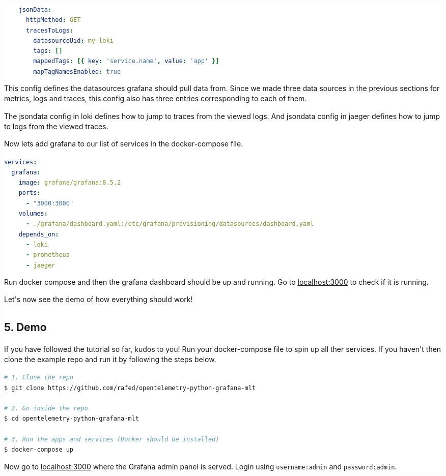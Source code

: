 ```yaml
    jsonData:
      httpMethod: GET
      tracesToLogs:
        datasourceUid: my-loki
        tags: []
        mappedTags: [{ key: 'service.name', value: 'app' }]
        mapTagNamesEnabled: true
```

This config defines the datasources grafana should pull data from. Since we made three data sources in the previous sections for metrics, logs and traces, this config also has three entries corresponding to each of them.

The jsondata config in loki defines how to jump to traces from the viewed logs. And jsondata config in jaeger defines how to jump to logs from the viewed traces.

Now lets add grafana to our list of services in the docker-compose file.

```yaml
services:
  grafana:
    image: grafana/grafana:8.5.2
    ports:
      - "3000:3000"
    volumes:
      - ./grafana/dashboard.yaml:/etc/grafana/provisioning/datasources/dashboard.yaml
    depends_on:
      - loki
      - prometheus
      - jaeger
```

Run docker compose and then the grafana dashboard should be up and running. Go to [localhost:3000](http://localhost:3000) to check if it is running.

Let's now see the demo of how everything should work!

## 5. Demo

If you have followed the tutorial so far, kudos to you! Run your docker-compose file to spin up all ther services. If you haven't then clone the example repo and run it by following the steps below.

```bash
# 1. Clone the repo
$ git clone https://github.com/rafed/opentelemetry-python-grafana-mlt

# 2. Go inside the repo
$ cd opentelemetry-python-grafana-mlt

# 3. Run the apps and services (Docker should be installed)
$ docker-compose up
```

Now go to [localhost:3000](http://localhost:3000) where the Grafana admin panel is served. Login using ```username:admin``` and ```password:admin```.
